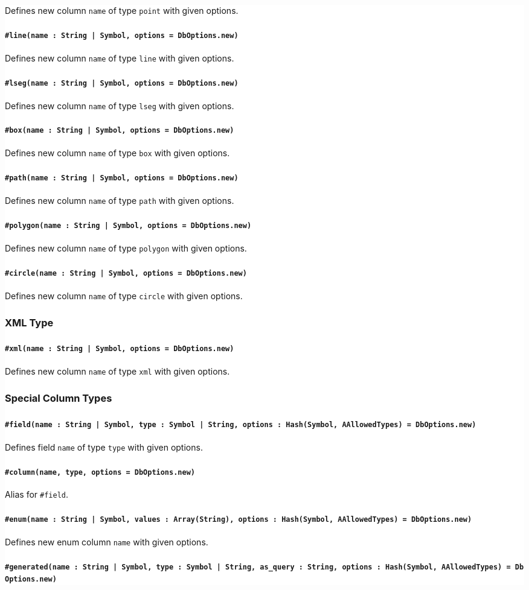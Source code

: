 Defines new column `name` of type `point` with given options.

#### `#line(name : String | Symbol, options = DbOptions.new)`

Defines new column `name` of type `line` with given options.

#### `#lseg(name : String | Symbol, options = DbOptions.new)`

Defines new column `name` of type `lseg` with given options.

#### `#box(name : String | Symbol, options = DbOptions.new)`

Defines new column `name` of type `box` with given options.

#### `#path(name : String | Symbol, options = DbOptions.new)`

Defines new column `name` of type `path` with given options.

#### `#polygon(name : String | Symbol, options = DbOptions.new)`

Defines new column `name` of type `polygon` with given options.

#### `#circle(name : String | Symbol, options = DbOptions.new)`

Defines new column `name` of type `circle` with given options.

### XML Type

#### `#xml(name : String | Symbol, options = DbOptions.new)`

Defines new column `name` of type `xml` with given options.

### Special Column Types

#### `#field(name : String | Symbol, type : Symbol | String, options : Hash(Symbol, AAllowedTypes) = DbOptions.new)`

Defines field `name` of type `type` with given options.

#### `#column(name, type, options = DbOptions.new)`

Alias for `#field`.

#### `#enum(name : String | Symbol, values : Array(String), options : Hash(Symbol, AAllowedTypes) = DbOptions.new)`

Defines new enum column `name` with given options.

#### `#generated(name : String | Symbol, type : Symbol | String, as_query : String, options : Hash(Symbol, AAllowedTypes) = DbOptions.new)`
